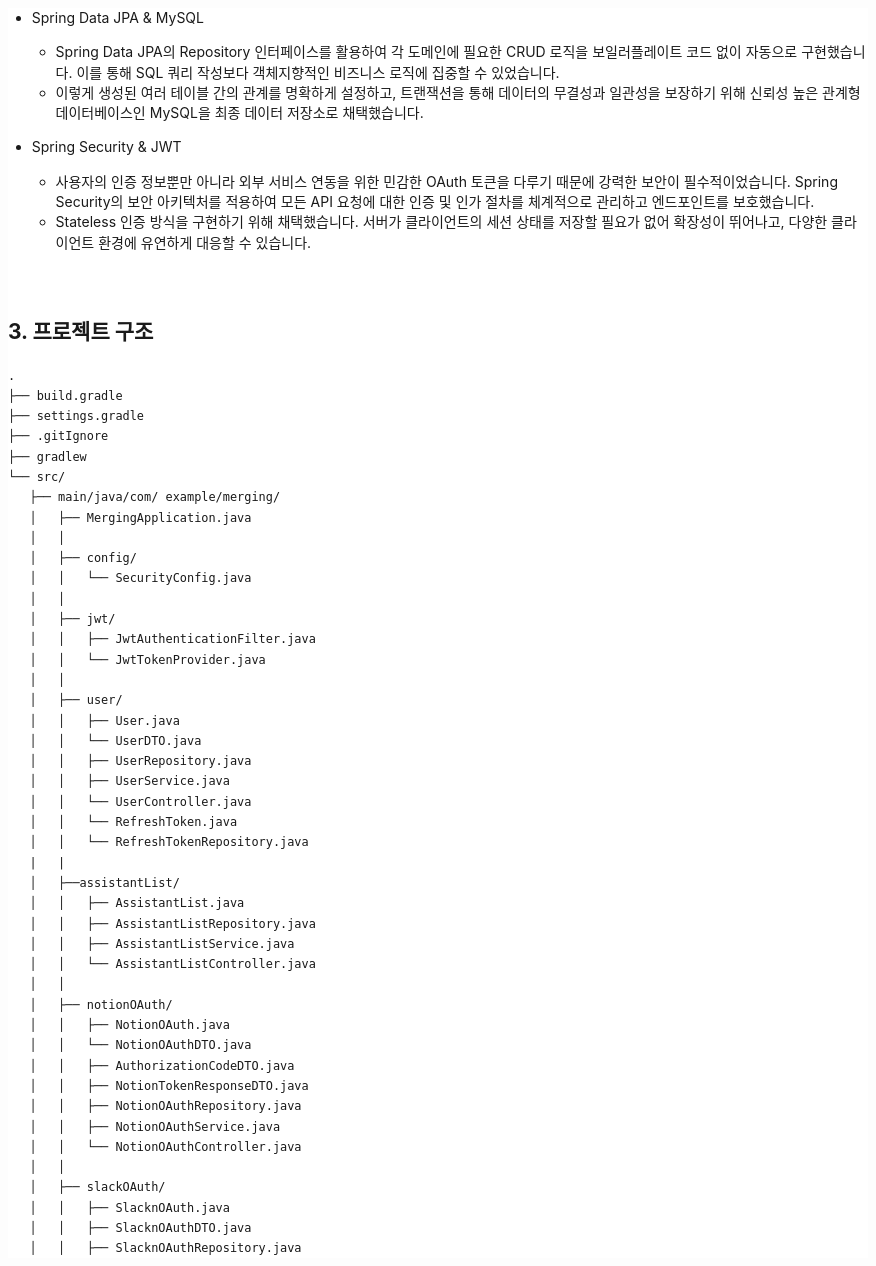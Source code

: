 -   Spring Data JPA & MySQL

      -  Spring Data JPA의 Repository  인터페이스를 활용하여 각 도메인에 필요한 CRUD 로직을
        보일러플레이트 코드 없이 자동으로 구현했습니다. 이를 통해 SQL 쿼리 작성보다 객체지향적인 
        비즈니스 로직에 집중할 수 있었습니다.
      - 이렇게 생성된 여러 테이블 간의 관계를 명확하게 설정하고, 트랜잭션을 통해 데이터의 무결성과 일관성을 보장하기 위해 신뢰성
        높은 관계형 데이터베이스인 MySQL을 최종 데이터 저장소로 채택했습니다.

-   Spring Security & JWT

    -   사용자의 인증 정보뿐만 아니라 외부 서비스 연동을 위한 민감한 OAuth 토큰을 다루기 때문에
  강력한 보안이 필수적이었습니다. Spring Security의 보안 아키텍처를 적용하여 모든 API
  요청에 대한 인증 및 인가 절차를 체계적으로 관리하고 엔드포인트를 보호했습니다.
    -  Stateless 인증 방식을 구현하기 위해 채택했습니다. 서버가 클라이언트의 세션 상태를 저장할 필요가
         없어 확장성이 뛰어나고, 다양한 클라이언트 환경에 유연하게 대응할 수 있습니다.

<br>

## 3. 프로젝트 구조

```
.
├── build.gradle                
├── settings.gradle
├── .gitIgnore
├── gradlew                     
└── src/                       
   ├── main/java/com/ example/merging/
   │   ├── MergingApplication.java     
   │   │
   │   ├── config/                     
   │   │   └── SecurityConfig.java     
   │   │  
   │   ├── jwt/                       
   │   │   ├── JwtAuthenticationFilter.java 
   │   │   └── JwtTokenProvider.java     
   │   │
   │   ├── user/                       
   │   │   ├── User.java
   │   │   └── UserDTO.java
   │   │   ├── UserRepository.java     
   │   │   ├── UserService.java        
   │   │   └── UserController.java
   │   │   └── RefreshToken.java
   │   │   └── RefreshTokenRepository.java
   |   |
   │   ├──assistantList/                       
   │   │   ├── AssistantList.java               
   │   │   ├── AssistantListRepository.java     
   │   │   ├── AssistantListService.java        
   │   │   └── AssistantListController.java   
   │   │           
   │   ├── notionOAuth/
   │   │   ├── NotionOAuth.java
   │   │   └── NotionOAuthDTO.java
   │   │   ├── AuthorizationCodeDTO.java
   │   │   ├── NotionTokenResponseDTO.java
   │   │   ├── NotionOAuthRepository.java     
   │   │   ├── NotionOAuthService.java        
   │   │   └── NotionOAuthController.java 
   │   │      
   │   ├── slackOAuth/
   │   │   ├── SlacknOAuth.java
   │   │   ├── SlacknOAuthDTO.java
   │   │   ├── SlacknOAuthRepository.java
```